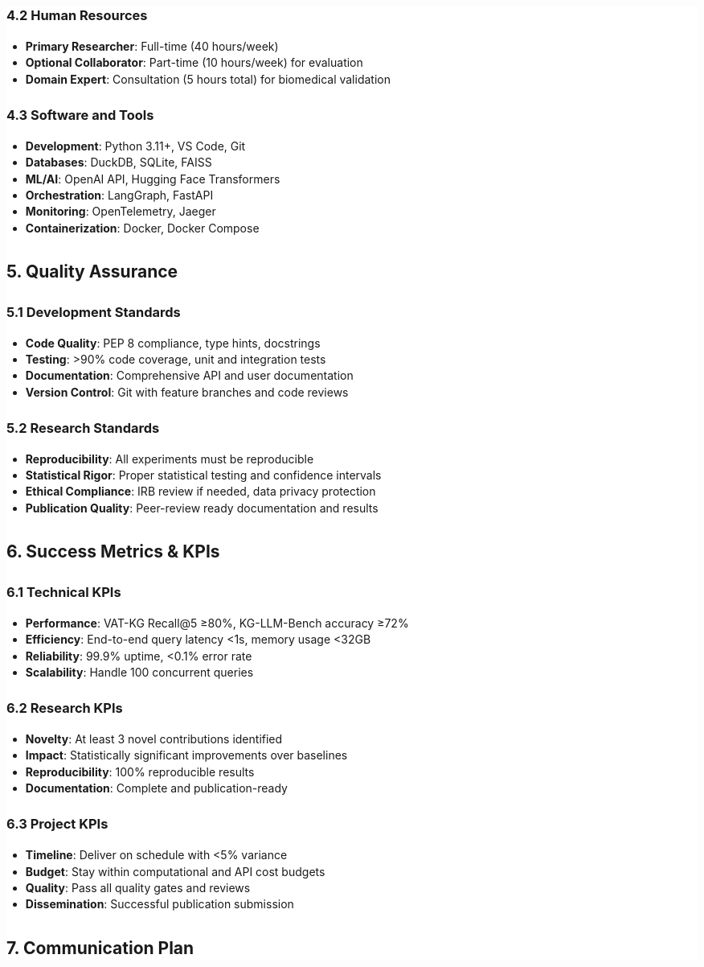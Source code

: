 ### 4.2 Human Resources
- **Primary Researcher**: Full-time (40 hours/week)
- **Optional Collaborator**: Part-time (10 hours/week) for evaluation
- **Domain Expert**: Consultation (5 hours total) for biomedical validation

### 4.3 Software and Tools
- **Development**: Python 3.11+, VS Code, Git
- **Databases**: DuckDB, SQLite, FAISS
- **ML/AI**: OpenAI API, Hugging Face Transformers
- **Orchestration**: LangGraph, FastAPI
- **Monitoring**: OpenTelemetry, Jaeger
- **Containerization**: Docker, Docker Compose

## 5. Quality Assurance

### 5.1 Development Standards
- **Code Quality**: PEP 8 compliance, type hints, docstrings
- **Testing**: >90% code coverage, unit and integration tests
- **Documentation**: Comprehensive API and user documentation
- **Version Control**: Git with feature branches and code reviews

### 5.2 Research Standards
- **Reproducibility**: All experiments must be reproducible
- **Statistical Rigor**: Proper statistical testing and confidence intervals
- **Ethical Compliance**: IRB review if needed, data privacy protection
- **Publication Quality**: Peer-review ready documentation and results

## 6. Success Metrics & KPIs

### 6.1 Technical KPIs
- **Performance**: VAT-KG Recall@5 ≥80%, KG-LLM-Bench accuracy ≥72%
- **Efficiency**: End-to-end query latency <1s, memory usage <32GB
- **Reliability**: 99.9% uptime, <0.1% error rate
- **Scalability**: Handle 100 concurrent queries

### 6.2 Research KPIs
- **Novelty**: At least 3 novel contributions identified
- **Impact**: Statistically significant improvements over baselines
- **Reproducibility**: 100% reproducible results
- **Documentation**: Complete and publication-ready

### 6.3 Project KPIs
- **Timeline**: Deliver on schedule with <5% variance
- **Budget**: Stay within computational and API cost budgets
- **Quality**: Pass all quality gates and reviews
- **Dissemination**: Successful publication submission

## 7. Communication Plan
